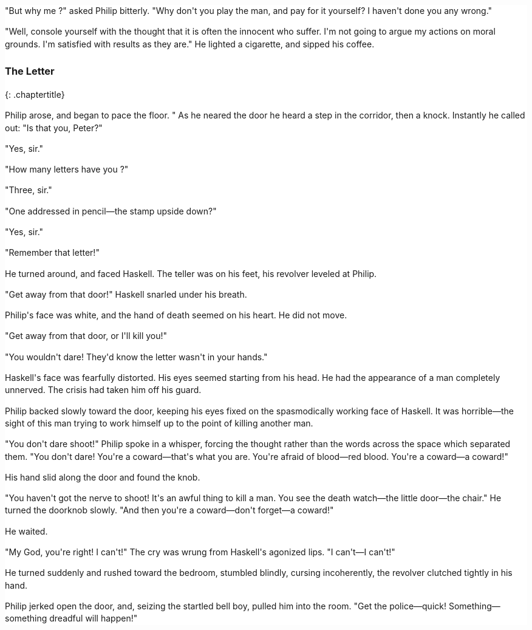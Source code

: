&quot;But why me ?&quot; asked Philip bitterly. &quot;Why don&#39;t you play the man, and pay for it yourself? I haven&#39;t done you any wrong.&quot;

&quot;Well, console yourself with the thought that it is often the innocent who suffer. I&#39;m not going to argue my actions on moral grounds. I&#39;m satisfied with results as they are.&quot; He lighted a cigarette, and sipped his coffee.

### The Letter
{: .chaptertitle}

Philip arose, and began to pace the floor. &quot; As he neared the door he heard a step in the corridor, then a knock. Instantly he called out: &quot;Is that you, Peter?&quot;

&quot;Yes, sir.&quot;

&quot;How many letters have you ?&quot;

&quot;Three, sir.&quot;

&quot;One addressed in pencil—the stamp upside down?&quot;

&quot;Yes, sir.&quot;

&quot;Remember that letter!&quot;

He turned around, and faced Haskell. The teller was on his feet, his revolver leveled at Philip.

&quot;Get away from that door!&quot; Haskell snarled under his breath.

Philip&#39;s face was white, and the hand of death seemed on his heart. He did not move.

&quot;Get away from that door, or I&#39;ll kill you!&quot;

&quot;You wouldn&#39;t dare! They&#39;d know the letter wasn&#39;t in your hands.&quot;

Haskell&#39;s face was fearfully distorted. His eyes seemed starting from his head. He had the appearance of a man completely unnerved. The crisis had taken him off his guard.

Philip backed slowly toward the door, keeping his eyes fixed on the spasmodically working face of Haskell. It was horrible—the sight of this man trying to work himself up to the point of killing another man.

&quot;You don&#39;t dare shoot!&quot; Philip spoke in a whisper, forcing the thought rather than the words across the space which separated them. &quot;You don&#39;t dare! You&#39;re a coward—that&#39;s what you are. You&#39;re afraid of blood—red blood. You&#39;re a coward—a coward!&quot;

His hand slid along the door and found the knob.

&quot;You haven&#39;t got the nerve to shoot! It&#39;s an awful thing to kill a man. You see the death watch—the little door—the chair.&quot; He turned the doorknob slowly. &quot;And then you&#39;re a coward—don&#39;t forget—a coward!&quot;

He waited.

&quot;My God, you&#39;re right! I can&#39;t!&quot; The cry was wrung from Haskell&#39;s agonized lips. &quot;I can&#39;t—I can&#39;t!&quot;

He turned suddenly and rushed toward the bedroom, stumbled blindly, cursing incoherently, the revolver clutched tightly in his hand.

Philip jerked open the door, and, seizing the startled bell boy, pulled him into the room. &quot;Get the police—quick! Something—something dreadful will happen!&quot;
